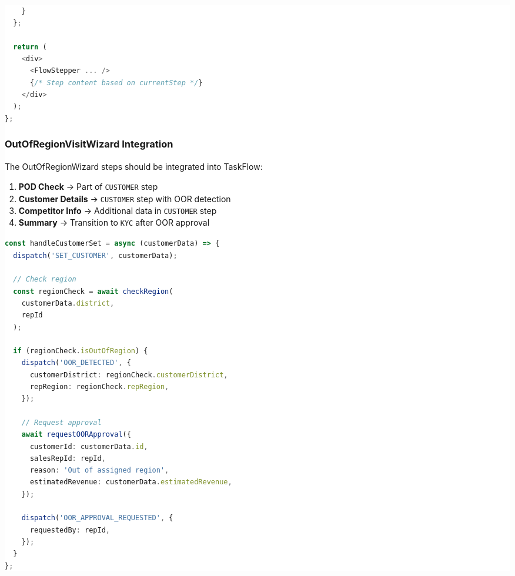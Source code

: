```typescript
    }
  };

  return (
    <div>
      <FlowStepper ... />
      {/* Step content based on currentStep */}
    </div>
  );
};
```

### OutOfRegionVisitWizard Integration

The OutOfRegionWizard steps should be integrated into TaskFlow:

1. **POD Check** → Part of `CUSTOMER` step
2. **Customer Details** → `CUSTOMER` step with OOR detection
3. **Competitor Info** → Additional data in `CUSTOMER` step
4. **Summary** → Transition to `KYC` after OOR approval

```typescript
const handleCustomerSet = async (customerData) => {
  dispatch('SET_CUSTOMER', customerData);

  // Check region
  const regionCheck = await checkRegion(
    customerData.district,
    repId
  );

  if (regionCheck.isOutOfRegion) {
    dispatch('OOR_DETECTED', {
      customerDistrict: regionCheck.customerDistrict,
      repRegion: regionCheck.repRegion,
    });

    // Request approval
    await requestOORApproval({
      customerId: customerData.id,
      salesRepId: repId,
      reason: 'Out of assigned region',
      estimatedRevenue: customerData.estimatedRevenue,
    });

    dispatch('OOR_APPROVAL_REQUESTED', {
      requestedBy: repId,
    });
  }
};
```
